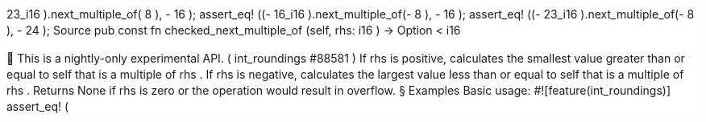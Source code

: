 23_i16
).next_multiple_of(
8
), -
16
);
assert_eq!
((-
16_i16
).next_multiple_of(-
8
), -
16
);
assert_eq!
((-
23_i16
).next_multiple_of(-
8
), -
24
);
Source
pub const fn
checked_next_multiple_of
(self, rhs:
i16
) ->
Option
<
i16
>
🔬
This is a nightly-only experimental API. (
int_roundings
#88581
)
If
rhs
is positive, calculates the smallest value greater than or
equal to
self
that is a multiple of
rhs
. If
rhs
is negative,
calculates the largest value less than or equal to
self
that is a
multiple of
rhs
. Returns
None
if
rhs
is zero or the operation
would result in overflow.
§
Examples
Basic usage:
#![feature(int_roundings)]
assert_eq!
(